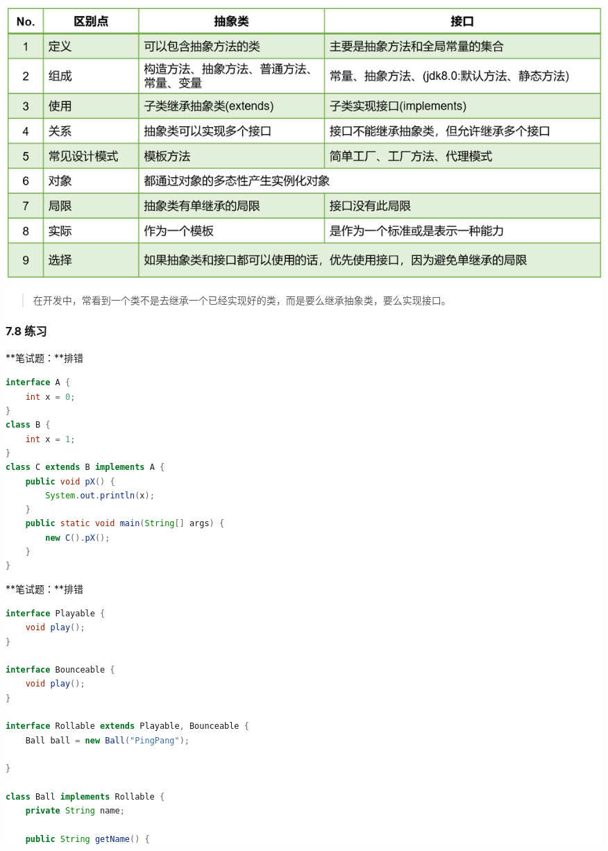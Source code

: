 ![image-20220328002053452](/java/lang/base/08/image-20220328002053452.png)

> 在开发中，常看到一个类不是去继承一个已经实现好的类，而是要么继承抽象类，要么实现接口。

### 7.8 练习

**笔试题：**排错

```java
interface A {
    int x = 0;
}
class B {
    int x = 1;
}
class C extends B implements A {
    public void pX() {
        System.out.println(x);
    }
    public static void main(String[] args) {
        new C().pX();
    }
}

```

**笔试题：**排错

```java
interface Playable {
    void play();
}

interface Bounceable {
    void play();
}

interface Rollable extends Playable, Bounceable {
    Ball ball = new Ball("PingPang");

}

class Ball implements Rollable {
    private String name;

    public String getName() {
```